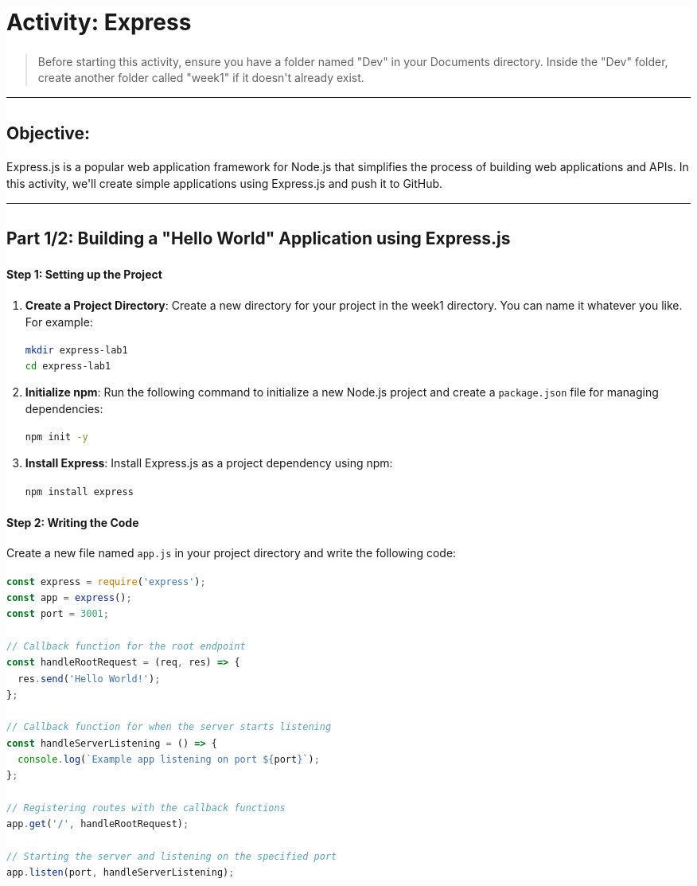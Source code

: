 # Activity: Express 

> Before starting this activity, ensure you have a folder named "Dev" in your Documents directory. Inside the "Dev" folder, create another folder called "week1" if it doesn't already exist.

----
## Objective:

Express.js is a popular web application framework for Node.js that simplifies the process of building web applications and APIs. In this activity, we'll create simple applications using Express.js and push it to GitHub.

----
## Part 1/2: Building a "Hello World" Application using Express.js

#### Step 1: Setting up the Project

1. **Create a Project Directory**: Create a new directory for your project in the week1 directory. You can name it whatever you like. For example:
   ```bash
   mkdir express-lab1
   cd express-lab1
   ```

2. **Initialize npm**: Run the following command to initialize a new Node.js project and create a `package.json` file for managing dependencies:
   ```bash
   npm init -y
   ```

3. **Install Express**: Install Express.js as a project dependency using npm:
   ```bash
   npm install express
   ```

#### Step 2: Writing the Code

Create a new file named `app.js` in your project directory and write the following code:

```javascript
const express = require('express');
const app = express();
const port = 3001;

// Callback function for the root endpoint
const handleRootRequest = (req, res) => {
  res.send('Hello World!');
};

// Callback function for when the server starts listening
const handleServerListening = () => {
  console.log(`Example app listening on port ${port}`);
};

// Registering routes with the callback functions
app.get('/', handleRootRequest);

// Starting the server and listening on the specified port
app.listen(port, handleServerListening);
```
